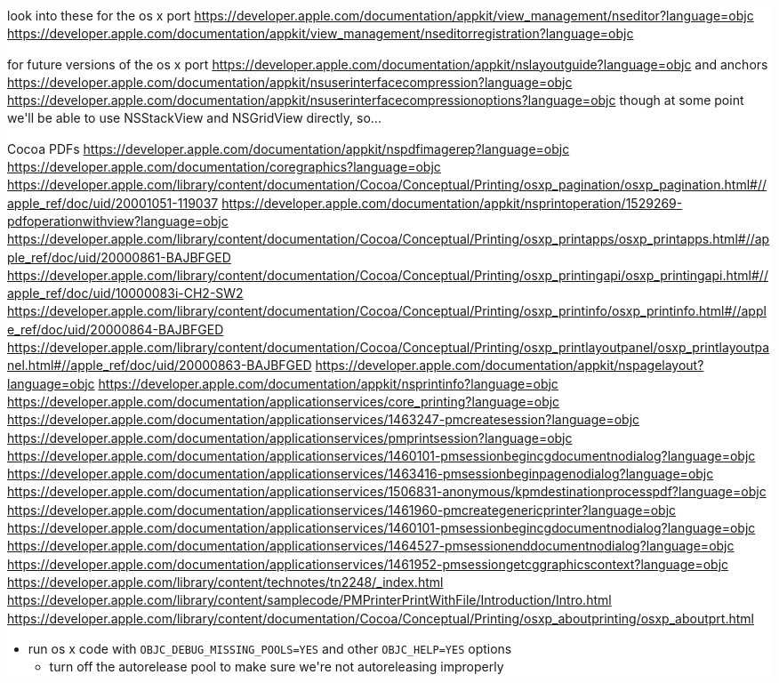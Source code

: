look into these for the os x port
https://developer.apple.com/documentation/appkit/view_management/nseditor?language=objc
https://developer.apple.com/documentation/appkit/view_management/nseditorregistration?language=objc

for future versions of the os x port
https://developer.apple.com/documentation/appkit/nslayoutguide?language=objc and anchors
https://developer.apple.com/documentation/appkit/nsuserinterfacecompression?language=objc https://developer.apple.com/documentation/appkit/nsuserinterfacecompressionoptions?language=objc
though at some point we'll be able to use NSStackView and NSGridView directly, so...

Cocoa PDFs
https://developer.apple.com/documentation/appkit/nspdfimagerep?language=objc
https://developer.apple.com/documentation/coregraphics?language=objc
https://developer.apple.com/library/content/documentation/Cocoa/Conceptual/Printing/osxp_pagination/osxp_pagination.html#//apple_ref/doc/uid/20001051-119037
https://developer.apple.com/documentation/appkit/nsprintoperation/1529269-pdfoperationwithview?language=objc
https://developer.apple.com/library/content/documentation/Cocoa/Conceptual/Printing/osxp_printapps/osxp_printapps.html#//apple_ref/doc/uid/20000861-BAJBFGED
https://developer.apple.com/library/content/documentation/Cocoa/Conceptual/Printing/osxp_printingapi/osxp_printingapi.html#//apple_ref/doc/uid/10000083i-CH2-SW2
https://developer.apple.com/library/content/documentation/Cocoa/Conceptual/Printing/osxp_printinfo/osxp_printinfo.html#//apple_ref/doc/uid/20000864-BAJBFGED
https://developer.apple.com/library/content/documentation/Cocoa/Conceptual/Printing/osxp_printlayoutpanel/osxp_printlayoutpanel.html#//apple_ref/doc/uid/20000863-BAJBFGED
https://developer.apple.com/documentation/appkit/nspagelayout?language=objc
https://developer.apple.com/documentation/appkit/nsprintinfo?language=objc
https://developer.apple.com/documentation/applicationservices/core_printing?language=objc
https://developer.apple.com/documentation/applicationservices/1463247-pmcreatesession?language=objc
https://developer.apple.com/documentation/applicationservices/pmprintsession?language=objc
https://developer.apple.com/documentation/applicationservices/1460101-pmsessionbegincgdocumentnodialog?language=objc
https://developer.apple.com/documentation/applicationservices/1463416-pmsessionbeginpagenodialog?language=objc
https://developer.apple.com/documentation/applicationservices/1506831-anonymous/kpmdestinationprocesspdf?language=objc
https://developer.apple.com/documentation/applicationservices/1461960-pmcreategenericprinter?language=objc
https://developer.apple.com/documentation/applicationservices/1460101-pmsessionbegincgdocumentnodialog?language=objc
https://developer.apple.com/documentation/applicationservices/1464527-pmsessionenddocumentnodialog?language=objc
https://developer.apple.com/documentation/applicationservices/1461952-pmsessiongetcggraphicscontext?language=objc
https://developer.apple.com/library/content/technotes/tn2248/_index.html
https://developer.apple.com/library/content/samplecode/PMPrinterPrintWithFile/Introduction/Intro.html
https://developer.apple.com/library/content/documentation/Cocoa/Conceptual/Printing/osxp_aboutprinting/osxp_aboutprt.html

- run os x code with `OBJC_DEBUG_MISSING_POOLS=YES` and other `OBJC_HELP=YES` options
	- turn off the autorelease pool to make sure we're not autoreleasing improperly
